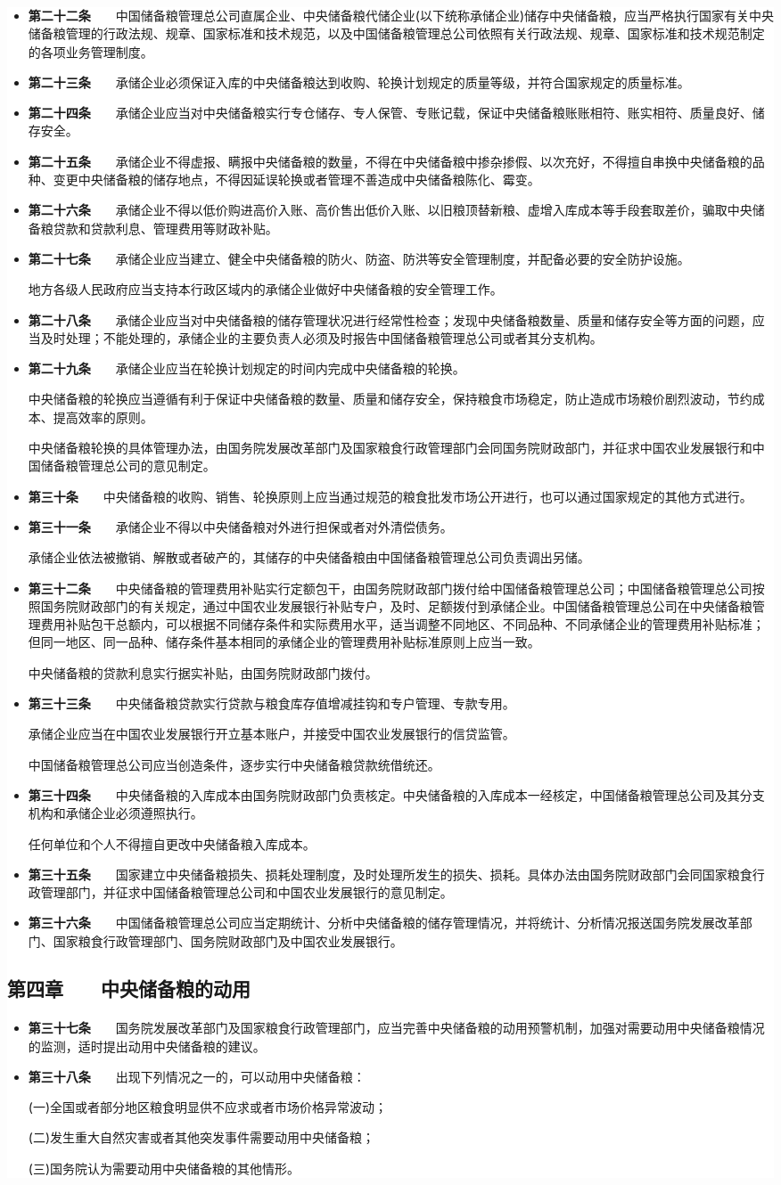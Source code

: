 - **第二十二条**　　中国储备粮管理总公司直属企业、中央储备粮代储企业(以下统称承储企业)储存中央储备粮，应当严格执行国家有关中央储备粮管理的行政法规、规章、国家标准和技术规范，以及中国储备粮管理总公司依照有关行政法规、规章、国家标准和技术规范制定的各项业务管理制度。

- **第二十三条**　　承储企业必须保证入库的中央储备粮达到收购、轮换计划规定的质量等级，并符合国家规定的质量标准。

- **第二十四条**　　承储企业应当对中央储备粮实行专仓储存、专人保管、专账记载，保证中央储备粮账账相符、账实相符、质量良好、储存安全。

- **第二十五条**　　承储企业不得虚报、瞒报中央储备粮的数量，不得在中央储备粮中掺杂掺假、以次充好，不得擅自串换中央储备粮的品种、变更中央储备粮的储存地点，不得因延误轮换或者管理不善造成中央储备粮陈化、霉变。

- **第二十六条**　　承储企业不得以低价购进高价入账、高价售出低价入账、以旧粮顶替新粮、虚增入库成本等手段套取差价，骗取中央储备粮贷款和贷款利息、管理费用等财政补贴。

- **第二十七条**　　承储企业应当建立、健全中央储备粮的防火、防盗、防洪等安全管理制度，并配备必要的安全防护设施。

  地方各级人民政府应当支持本行政区域内的承储企业做好中央储备粮的安全管理工作。

- **第二十八条**　　承储企业应当对中央储备粮的储存管理状况进行经常性检查；发现中央储备粮数量、质量和储存安全等方面的问题，应当及时处理；不能处理的，承储企业的主要负责人必须及时报告中国储备粮管理总公司或者其分支机构。

- **第二十九条**　　承储企业应当在轮换计划规定的时间内完成中央储备粮的轮换。

  中央储备粮的轮换应当遵循有利于保证中央储备粮的数量、质量和储存安全，保持粮食市场稳定，防止造成市场粮价剧烈波动，节约成本、提高效率的原则。

  中央储备粮轮换的具体管理办法，由国务院发展改革部门及国家粮食行政管理部门会同国务院财政部门，并征求中国农业发展银行和中国储备粮管理总公司的意见制定。

- **第三十条**　　中央储备粮的收购、销售、轮换原则上应当通过规范的粮食批发市场公开进行，也可以通过国家规定的其他方式进行。

- **第三十一条**　　承储企业不得以中央储备粮对外进行担保或者对外清偿债务。

  承储企业依法被撤销、解散或者破产的，其储存的中央储备粮由中国储备粮管理总公司负责调出另储。

- **第三十二条**　　中央储备粮的管理费用补贴实行定额包干，由国务院财政部门拨付给中国储备粮管理总公司；中国储备粮管理总公司按照国务院财政部门的有关规定，通过中国农业发展银行补贴专户，及时、足额拨付到承储企业。中国储备粮管理总公司在中央储备粮管理费用补贴包干总额内，可以根据不同储存条件和实际费用水平，适当调整不同地区、不同品种、不同承储企业的管理费用补贴标准；但同一地区、同一品种、储存条件基本相同的承储企业的管理费用补贴标准原则上应当一致。

  中央储备粮的贷款利息实行据实补贴，由国务院财政部门拨付。

- **第三十三条**　　中央储备粮贷款实行贷款与粮食库存值增减挂钩和专户管理、专款专用。

  承储企业应当在中国农业发展银行开立基本账户，并接受中国农业发展银行的信贷监管。

  中国储备粮管理总公司应当创造条件，逐步实行中央储备粮贷款统借统还。

- **第三十四条**　　中央储备粮的入库成本由国务院财政部门负责核定。中央储备粮的入库成本一经核定，中国储备粮管理总公司及其分支机构和承储企业必须遵照执行。

  任何单位和个人不得擅自更改中央储备粮入库成本。

- **第三十五条**　　国家建立中央储备粮损失、损耗处理制度，及时处理所发生的损失、损耗。具体办法由国务院财政部门会同国家粮食行政管理部门，并征求中国储备粮管理总公司和中国农业发展银行的意见制定。

- **第三十六条**　　中国储备粮管理总公司应当定期统计、分析中央储备粮的储存管理情况，并将统计、分析情况报送国务院发展改革部门、国家粮食行政管理部门、国务院财政部门及中国农业发展银行。

## 第四章　　中央储备粮的动用

- **第三十七条**　　国务院发展改革部门及国家粮食行政管理部门，应当完善中央储备粮的动用预警机制，加强对需要动用中央储备粮情况的监测，适时提出动用中央储备粮的建议。

- **第三十八条**　　出现下列情况之一的，可以动用中央储备粮：

  (一)全国或者部分地区粮食明显供不应求或者市场价格异常波动；

  (二)发生重大自然灾害或者其他突发事件需要动用中央储备粮；

  (三)国务院认为需要动用中央储备粮的其他情形。

